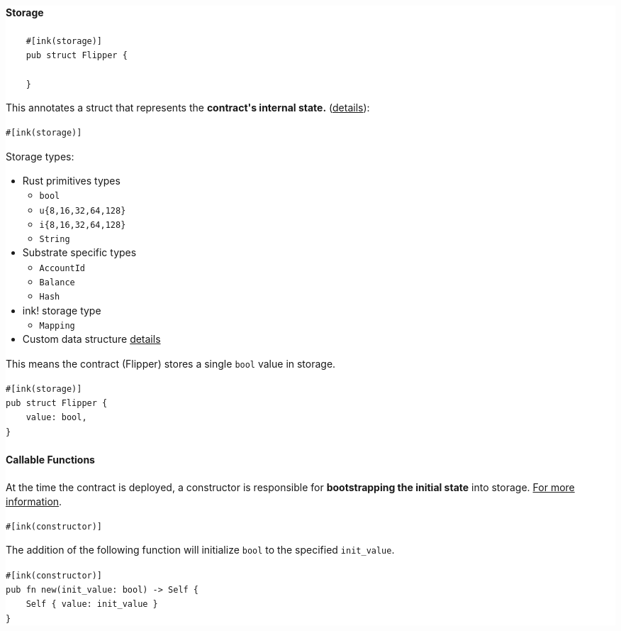#### Storage[​](https://docs.mandalachain.io/docs/tutorials/from-zero-to-ink-hero/flipper-contract/flipper#storage) <a href="#storage" id="storage"></a>

```
    #[ink(storage)]
    pub struct Flipper {

    }
```

This annotates a struct that represents the **contract's internal state.** ([details](https://use.ink/macros-attributes/storage)):

```
#[ink(storage)]
```

Storage types:

- Rust primitives types
  - `bool`
  - `u{8,16,32,64,128}`
  - `i{8,16,32,64,128}`
  - `String`
- Substrate specific types
  - `AccountId`
  - `Balance`
  - `Hash`
- ink! storage type
  - `Mapping`
- Custom data structure [details](https://use.ink/datastructures/custom-datastructure)

This means the contract (Flipper) stores a single `bool` value in storage.

```
#[ink(storage)]
pub struct Flipper {
    value: bool,
}
```

#### Callable Functions[​](https://docs.mandalachain.io/docs/tutorials/from-zero-to-ink-hero/flipper-contract/flipper#callable-functions) <a href="#callable-functions" id="callable-functions"></a>

At the time the contract is deployed, a constructor is responsible for **bootstrapping the initial state** into storage. [For more information](https://use.ink/macros-attributes/constructor).

```
#[ink(constructor)]
```

The addition of the following function will initialize `bool` to the specified `init_value`.

```
#[ink(constructor)]
pub fn new(init_value: bool) -> Self {
    Self { value: init_value }
}
```
